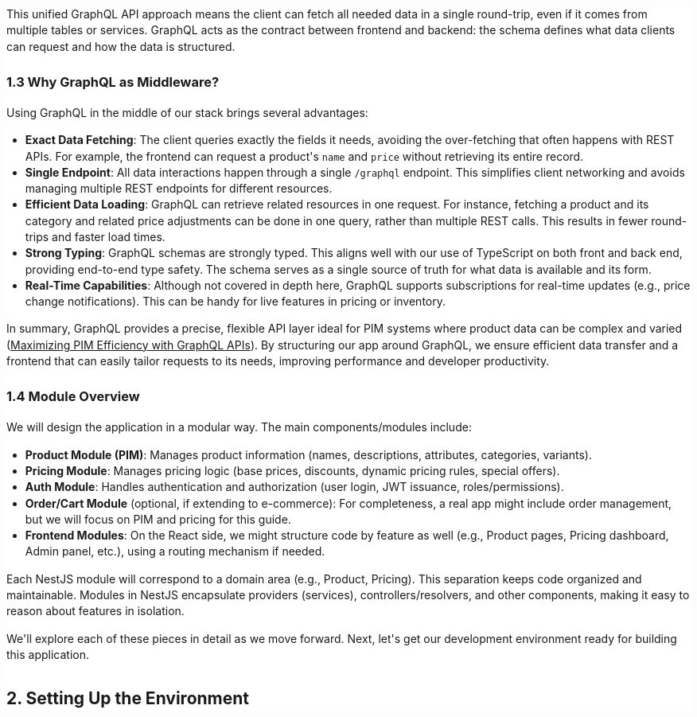 This unified GraphQL API approach means the client can fetch all needed data in a single round-trip, even if it comes from multiple tables or services. GraphQL acts as the contract between frontend and backend: the schema defines what data clients can request and how the data is structured.

### 1.3 Why GraphQL as Middleware?

Using GraphQL in the middle of our stack brings several advantages:

- **Exact Data Fetching**: The client queries exactly the fields it needs, avoiding the over-fetching that often happens with REST APIs. For example, the frontend can request a product's `name` and `price` without retrieving its entire record.
- **Single Endpoint**: All data interactions happen through a single `/graphql` endpoint. This simplifies client networking and avoids managing multiple REST endpoints for different resources.
- **Efficient Data Loading**: GraphQL can retrieve related resources in one request. For instance, fetching a product and its category and related price adjustments can be done in one query, rather than multiple REST calls. This results in fewer round-trips and faster load times.
- **Strong Typing**: GraphQL schemas are strongly typed. This aligns well with our use of TypeScript on both front and back end, providing end-to-end type safety. The schema serves as a single source of truth for what data is available and its form.
- **Real-Time Capabilities**: Although not covered in depth here, GraphQL supports subscriptions for real-time updates (e.g., price change notifications). This can be handy for live features in pricing or inventory.

In summary, GraphQL provides a precise, flexible API layer ideal for PIM systems where product data can be complex and varied ([Maximizing PIM Efficiency with GraphQL APIs](https://crystallize.com/blog/maximizing-pim-efficiency-with-graphql-apis#:~:text=GraphQL%20APIs%20provide%20precision%20and,what%20you%20need%2C%20nothing%20more)). By structuring our app around GraphQL, we ensure efficient data transfer and a frontend that can easily tailor requests to its needs, improving performance and developer productivity.

### 1.4 Module Overview

We will design the application in a modular way. The main components/modules include:

- **Product Module (PIM)**: Manages product information (names, descriptions, attributes, categories, variants).
- **Pricing Module**: Manages pricing logic (base prices, discounts, dynamic pricing rules, special offers).
- **Auth Module**: Handles authentication and authorization (user login, JWT issuance, roles/permissions).
- **Order/Cart Module** (optional, if extending to e-commerce): For completeness, a real app might include order management, but we will focus on PIM and pricing for this guide.
- **Frontend Modules**: On the React side, we might structure code by feature as well (e.g., Product pages, Pricing dashboard, Admin panel, etc.), using a routing mechanism if needed.

Each NestJS module will correspond to a domain area (e.g., Product, Pricing). This separation keeps code organized and maintainable. Modules in NestJS encapsulate providers (services), controllers/resolvers, and other components, making it easy to reason about features in isolation.

We'll explore each of these pieces in detail as we move forward. Next, let's get our development environment ready for building this application.

## 2. Setting Up the Environment
